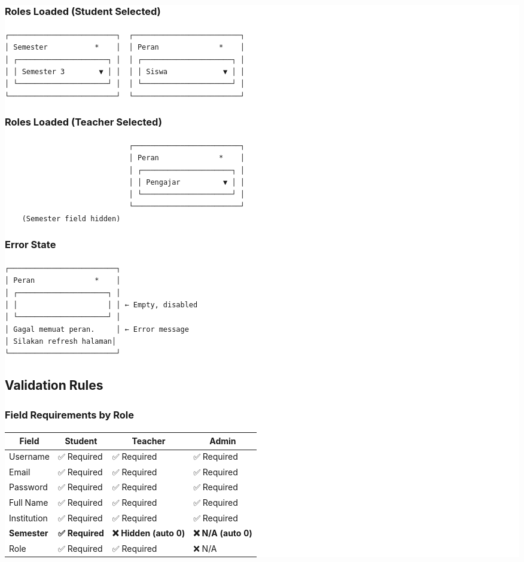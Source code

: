 ### Roles Loaded (Student Selected)

```
┌─────────────────────────┐  ┌─────────────────────────┐
│ Semester           *    │  │ Peran              *    │
│ ┌─────────────────────┐ │  │ ┌─────────────────────┐ │
│ │ Semester 3        ▼ │ │  │ │ Siswa             ▼ │ │
│ └─────────────────────┘ │  │ └─────────────────────┘ │
└─────────────────────────┘  └─────────────────────────┘
```

### Roles Loaded (Teacher Selected)

```
                             ┌─────────────────────────┐
                             │ Peran              *    │
                             │ ┌─────────────────────┐ │
                             │ │ Pengajar          ▼ │ │
                             │ └─────────────────────┘ │
                             └─────────────────────────┘
    (Semester field hidden)
```

### Error State

```
┌─────────────────────────┐
│ Peran              *    │
│ ┌─────────────────────┐ │
│ │                     │ │ ← Empty, disabled
│ └─────────────────────┘ │
│ Gagal memuat peran.     │ ← Error message
│ Silakan refresh halaman│
└─────────────────────────┘
```

## Validation Rules

### Field Requirements by Role

| Field | Student | Teacher | Admin |
|-------|---------|---------|-------|
| Username | ✅ Required | ✅ Required | ✅ Required |
| Email | ✅ Required | ✅ Required | ✅ Required |
| Password | ✅ Required | ✅ Required | ✅ Required |
| Full Name | ✅ Required | ✅ Required | ✅ Required |
| Institution | ✅ Required | ✅ Required | ✅ Required |
| **Semester** | **✅ Required** | **❌ Hidden (auto 0)** | **❌ N/A (auto 0)** |
| Role | ✅ Required | ✅ Required | ❌ N/A |
